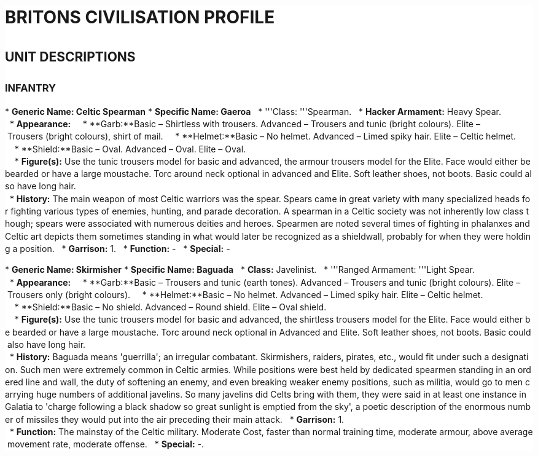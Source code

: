 BRITONS CIVILISATION PROFILE
============================

UNIT DESCRIPTIONS
-----------------

### INFANTRY

* **Generic Name: Celtic Spearman**
* **Specific Name: Gaeroa**
  * '''Class: '''Spearman.
  * **Hacker Armament:** Heavy Spear.
  * **Appearance:**
    * **Garb:**Basic – Shirtless with trousers. Advanced – Trousers and tunic (bright colours). Elite – Trousers (bright colours), shirt of mail.
    * **Helmet:**Basic – No helmet. Advanced – Limed spiky hair. Elite – Celtic helmet.
    * **Shield:**Basic – Oval. Advanced – Oval. Elite – Oval.
    * **Figure(s):** Use the tunic trousers model for basic and advanced, the armour trousers model for the Elite. Face would either be bearded or have a large moustache. Torc around neck optional in advanced and Elite. Soft leather shoes, not boots. Basic could also have long hair.
  * **History:** The main weapon of most Celtic warriors was the spear. Spears came in great variety with many specialized heads for fighting various types of enemies, hunting, and parade decoration. A spearman in a Celtic society was not inherently low class though; spears were associated with numerous deities and heroes. Spearmen are noted several times of fighting in phalanxes and Celtic art depicts them sometimes standing in what would later be recognized as a shieldwall, probably for when they were holding a position.
  * **Garrison:** 1.
  * **Function:** -
  * **Special:** -

* **Generic Name: Skirmisher**
* **Specific Name: Baguada**
  * **Class:** Javelinist.
  * '''Ranged Armament: '''Light Spear.
  * **Appearance:**
    * **Garb:**Basic – Trousers and tunic (earth tones). Advanced – Trousers and tunic (bright colours). Elite – Trousers only (bright colours).
    * **Helmet:**Basic – No helmet. Advanced – Limed spiky hair. Elite – Celtic helmet.
    * **Shield:**Basic – No shield. Advanced – Round shield. Elite – Oval shield.
    * **Figure(s):** Use the tunic trousers model for basic and advanced, the shirtless trousers model for the Elite. Face would either be bearded or have a large moustache. Torc around neck optional in Advanced and Elite. Soft leather shoes, not boots. Basic could also have long hair.
  * **History:** Baguada means 'guerrilla'; an irregular combatant. Skirmishers, raiders, pirates, etc., would fit under such a designation. Such men were extremely common in Celtic armies. While positions were best held by dedicated spearmen standing in an ordered line and wall, the duty of softening an enemy, and even breaking weaker enemy positions, such as militia, would go to men carrying huge numbers of additional javelins. So many javelins did Celts bring with them, they were said in at least one instance in Galatia to 'charge following a black shadow so great sunlight is emptied from the sky', a poetic description of the enormous number of missiles they would put into the air preceding their main attack.
  * **Garrison:** 1.
  * **Function:** The mainstay of the Celtic military. Moderate Cost, faster than normal training time, moderate armour, above average movement rate, moderate offense.
  * **Special:** -.
